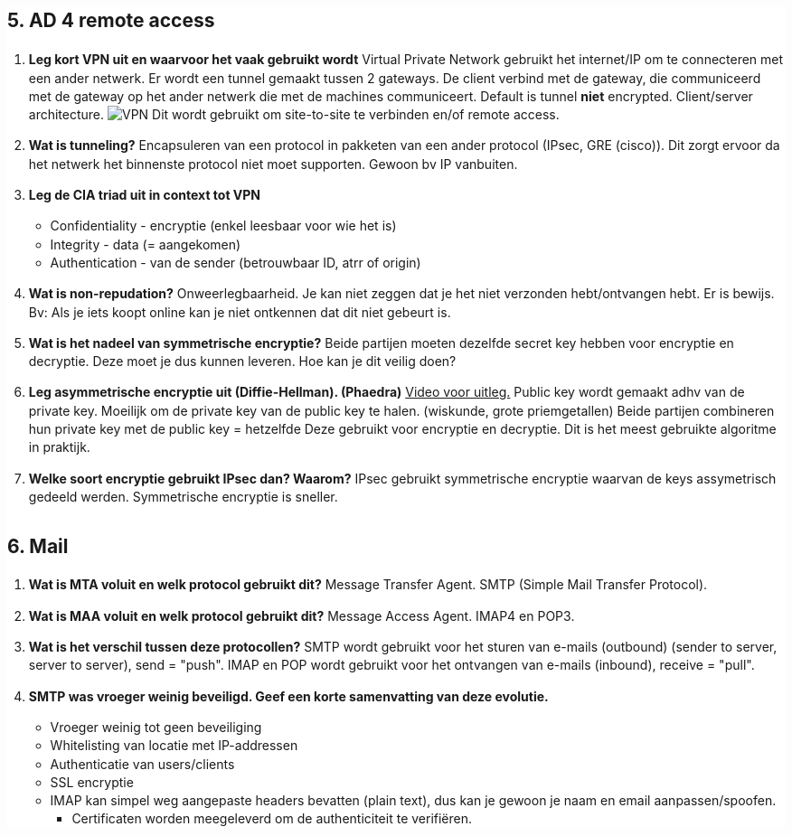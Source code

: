 ## 5. AD 4 remote access

1. **Leg kort VPN uit en waarvoor het vaak gebruikt wordt**
Virtual Private Network gebruikt het internet/IP om te connecteren met een ander netwerk.
Er wordt een tunnel gemaakt tussen 2 gateways. De client verbind met de gateway, die communiceerd met de gateway op het ander netwerk die met de machines communiceert.
Default is tunnel **niet** encrypted. Client/server architecture.
![VPN](https://external-content.duckduckgo.com/iu/?u=http%3A%2F%2Fwww.home-network-help.com%2Fimages%2Fxsite-to-site-vpn-network-diagram.jpg.pagespeed.ic.JtgVtK5Aut.jpg&f=1&nofb=1)
Dit wordt gebruikt om site-to-site te verbinden en/of remote access.

1. **Wat is tunneling?**
Encapsuleren van een protocol in pakketen van een ander protocol (IPsec, GRE (cisco)).
Dit zorgt ervoor da het netwerk het binnenste protocol niet moet supporten. Gewoon bv IP vanbuiten.

1. **Leg de CIA triad uit in context tot VPN**
	  - Confidentiality - encryptie (enkel leesbaar voor wie het is)
    - Integrity - data (= aangekomen)
    - Authentication - van de sender (betrouwbaar ID, atrr of origin)
    
1. **Wat is non-repudation?**
Onweerlegbaarheid. Je kan niet zeggen dat je het niet verzonden hebt/ontvangen hebt. Er is bewijs.
Bv: Als je iets koopt online kan je niet ontkennen dat dit niet gebeurt is.

1. **Wat is het nadeel van symmetrische encryptie?**
Beide partijen moeten dezelfde secret key hebben voor encryptie en decryptie. Deze moet je dus kunnen leveren. Hoe kan je dit veilig doen?

1. **Leg asymmetrische encryptie uit (Diffie-Hellman). (Phaedra)**
[Video voor uitleg.](https://youtu.be/NmM9HA2MQGI)
Public key wordt gemaakt adhv van de private key.
Moeilijk om de private key van de public key te halen. (wiskunde, grote priemgetallen)
Beide partijen combineren hun private key met de public key = hetzelfde
Deze gebruikt voor encryptie en decryptie.
Dit is het meest gebruikte algoritme in praktijk.

1. **Welke soort encryptie gebruikt IPsec dan? Waarom?**
IPsec gebruikt symmetrische encryptie waarvan de keys assymetrisch gedeeld werden.
Symmetrische encryptie is sneller.

## 6. Mail

1. **Wat is MTA voluit en welk protocol gebruikt dit?**
Message Transfer Agent. SMTP (Simple Mail Transfer Protocol).

1. **Wat is MAA voluit en welk protocol gebruikt dit?**
Message Access Agent. IMAP4 en POP3.

1. **Wat is het verschil tussen deze protocollen?**
SMTP wordt gebruikt voor het sturen van e-mails (outbound) (sender to server, server to server), send = "push". IMAP en POP wordt gebruikt voor het ontvangen van e-mails (inbound), receive = "pull".

1. **SMTP was vroeger weinig beveiligd. Geef een korte samenvatting van deze evolutie.**
    - Vroeger weinig tot geen beveiliging
    - Whitelisting van locatie met IP-addressen
    - Authenticatie van users/clients
    - SSL encryptie
    - IMAP kan simpel weg aangepaste headers bevatten (plain text), dus kan je gewoon je naam en email aanpassen/spoofen.
      - Certificaten worden meegeleverd om de authenticiteit te verifiëren.
